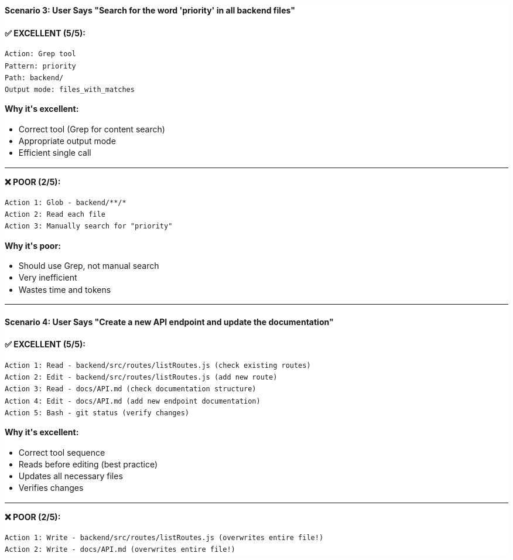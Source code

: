 
#### Scenario 3: User Says "Search for the word 'priority' in all backend files"

**✅ EXCELLENT (5/5):**
```
Action: Grep tool
Pattern: priority
Path: backend/
Output mode: files_with_matches
```

**Why it's excellent:**
- Correct tool (Grep for content search)
- Appropriate output mode
- Efficient single call

---

**❌ POOR (2/5):**
```
Action 1: Glob - backend/**/*
Action 2: Read each file
Action 3: Manually search for "priority"
```

**Why it's poor:**
- Should use Grep, not manual search
- Very inefficient
- Wastes time and tokens

---

#### Scenario 4: User Says "Create a new API endpoint and update the documentation"

**✅ EXCELLENT (5/5):**
```
Action 1: Read - backend/src/routes/listRoutes.js (check existing routes)
Action 2: Edit - backend/src/routes/listRoutes.js (add new route)
Action 3: Read - docs/API.md (check documentation structure)
Action 4: Edit - docs/API.md (add new endpoint documentation)
Action 5: Bash - git status (verify changes)
```

**Why it's excellent:**
- Correct tool sequence
- Reads before editing (best practice)
- Updates all necessary files
- Verifies changes

---

**❌ POOR (2/5):**
```
Action 1: Write - backend/src/routes/listRoutes.js (overwrites entire file!)
Action 2: Write - docs/API.md (overwrites entire file!)
```
